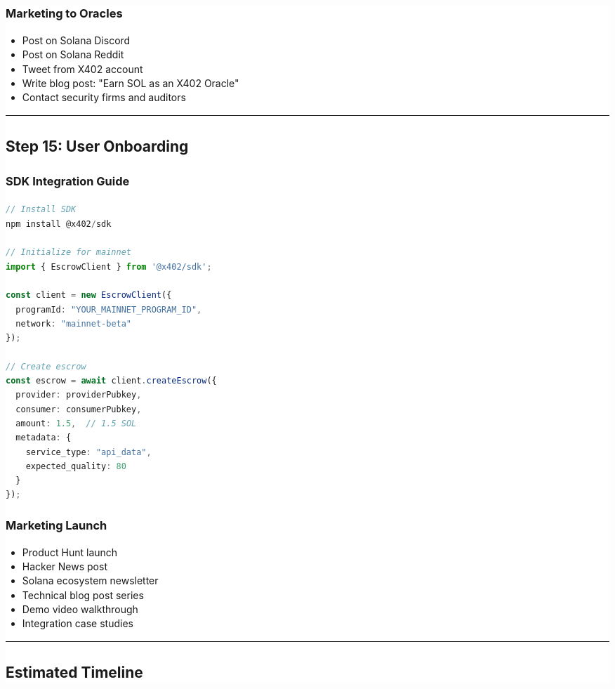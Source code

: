 ### Marketing to Oracles

- Post on Solana Discord
- Post on Solana Reddit
- Tweet from X402 account
- Write blog post: "Earn SOL as an X402 Oracle"
- Contact security firms and auditors

---

## Step 15: User Onboarding

### SDK Integration Guide

```typescript
// Install SDK
npm install @x402/sdk

// Initialize for mainnet
import { EscrowClient } from '@x402/sdk';

const client = new EscrowClient({
  programId: "YOUR_MAINNET_PROGRAM_ID",
  network: "mainnet-beta"
});

// Create escrow
const escrow = await client.createEscrow({
  provider: providerPubkey,
  consumer: consumerPubkey,
  amount: 1.5,  // 1.5 SOL
  metadata: {
    service_type: "api_data",
    expected_quality: 80
  }
});
```

### Marketing Launch

- Product Hunt launch
- Hacker News post
- Solana ecosystem newsletter
- Technical blog post series
- Demo video walkthrough
- Integration case studies

---

## Estimated Timeline
